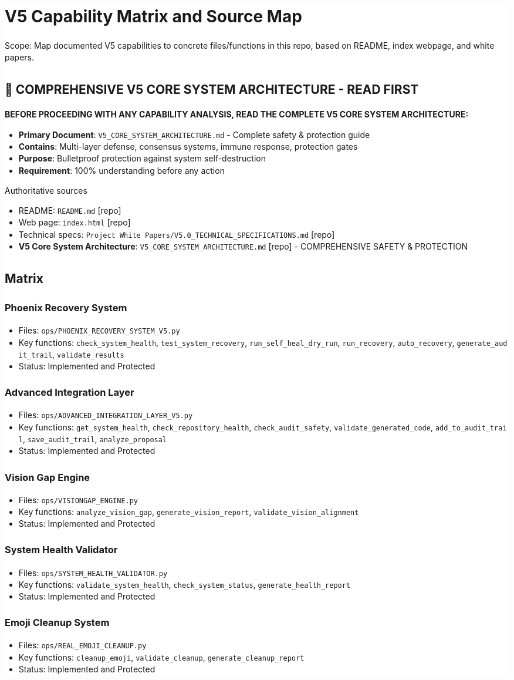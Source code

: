 # V5 Capability Matrix and Source Map

Scope: Map documented V5 capabilities to concrete files/functions in this repo, based on README, index webpage, and white papers.

## 🚨 COMPREHENSIVE V5 CORE SYSTEM ARCHITECTURE - READ FIRST

**BEFORE PROCEEDING WITH ANY CAPABILITY ANALYSIS, READ THE COMPLETE V5 CORE SYSTEM ARCHITECTURE:**
- **Primary Document**: `V5_CORE_SYSTEM_ARCHITECTURE.md` - Complete safety & protection guide
- **Contains**: Multi-layer defense, consensus systems, immune response, protection gates
- **Purpose**: Bulletproof protection against system self-destruction
- **Requirement**: 100% understanding before any action

Authoritative sources
- README: `README.md` [repo]
- Web page: `index.html` [repo]
- Technical specs: `Project White Papers/V5.0_TECHNICAL_SPECIFICATIONS.md` [repo]
- **V5 Core System Architecture**: `V5_CORE_SYSTEM_ARCHITECTURE.md` [repo] - COMPREHENSIVE SAFETY & PROTECTION

## Matrix

### Phoenix Recovery System
- Files: `ops/PHOENIX_RECOVERY_SYSTEM_V5.py`
- Key functions: `check_system_health`, `test_system_recovery`, `run_self_heal_dry_run`, `run_recovery`, `auto_recovery`, `generate_audit_trail`, `validate_results`
- Status: Implemented and Protected

### Advanced Integration Layer
- Files: `ops/ADVANCED_INTEGRATION_LAYER_V5.py`
- Key functions: `get_system_health`, `check_repository_health`, `check_audit_safety`, `validate_generated_code`, `add_to_audit_trail`, `save_audit_trail`, `analyze_proposal`
- Status: Implemented and Protected

### Vision Gap Engine
- Files: `ops/VISIONGAP_ENGINE.py`
- Key functions: `analyze_vision_gap`, `generate_vision_report`, `validate_vision_alignment`
- Status: Implemented and Protected

### System Health Validator
- Files: `ops/SYSTEM_HEALTH_VALIDATOR.py`
- Key functions: `validate_system_health`, `check_system_status`, `generate_health_report`
- Status: Implemented and Protected

### Emoji Cleanup System
- Files: `ops/REAL_EMOJI_CLEANUP.py`
- Key functions: `cleanup_emoji`, `validate_cleanup`, `generate_cleanup_report`
- Status: Implemented and Protected

